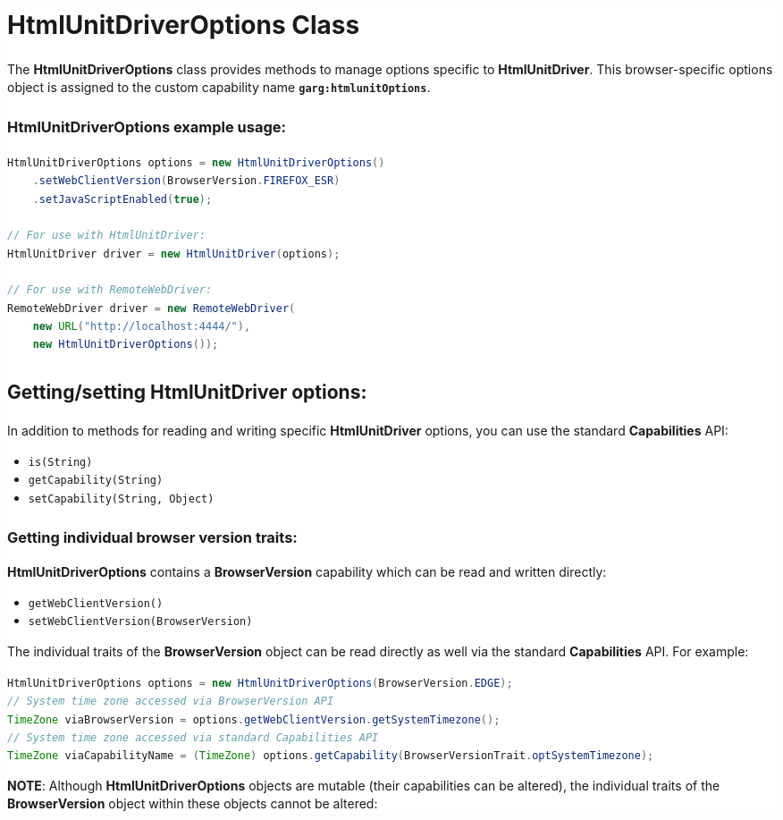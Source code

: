# HtmlUnitDriverOptions Class

The **HtmlUnitDriverOptions** class provides methods to manage options specific to **HtmlUnitDriver**. This browser-specific
options object is assigned to the custom capability name **`garg:htmlunitOptions`**.

### HtmlUnitDriverOptions example usage:

```java
HtmlUnitDriverOptions options = new HtmlUnitDriverOptions()
    .setWebClientVersion(BrowserVersion.FIREFOX_ESR)
    .setJavaScriptEnabled(true);

// For use with HtmlUnitDriver:
HtmlUnitDriver driver = new HtmlUnitDriver(options);

// For use with RemoteWebDriver:
RemoteWebDriver driver = new RemoteWebDriver(
    new URL("http://localhost:4444/"),
    new HtmlUnitDriverOptions());
```

## Getting/setting HtmlUnitDriver options:

In addition to methods for reading and writing specific **HtmlUnitDriver** options, you can use
the standard **Capabilities** API:

* `is(String)`
* `getCapability(String)`
* `setCapability(String, Object)`

### Getting individual browser version traits:

**HtmlUnitDriverOptions** contains a **BrowserVersion** capability which can be read and written directly:

* `getWebClientVersion()`
* `setWebClientVersion(BrowserVersion)`

The individual traits of the **BrowserVersion** object can be read directly as well via the standard
**Capabilities** API. For example:

```java
HtmlUnitDriverOptions options = new HtmlUnitDriverOptions(BrowserVersion.EDGE);
// System time zone accessed via BrowserVersion API
TimeZone viaBrowserVersion = options.getWebClientVersion.getSystemTimezone();
// System time zone accessed via standard Capabilities API
TimeZone viaCapabilityName = (TimeZone) options.getCapability(BrowserVersionTrait.optSystemTimezone);
```

**NOTE**: Although **HtmlUnitDriverOptions** objects are mutable (their capabilities can be altered),
the individual traits of the **BrowserVersion** object within these objects cannot be altered:
